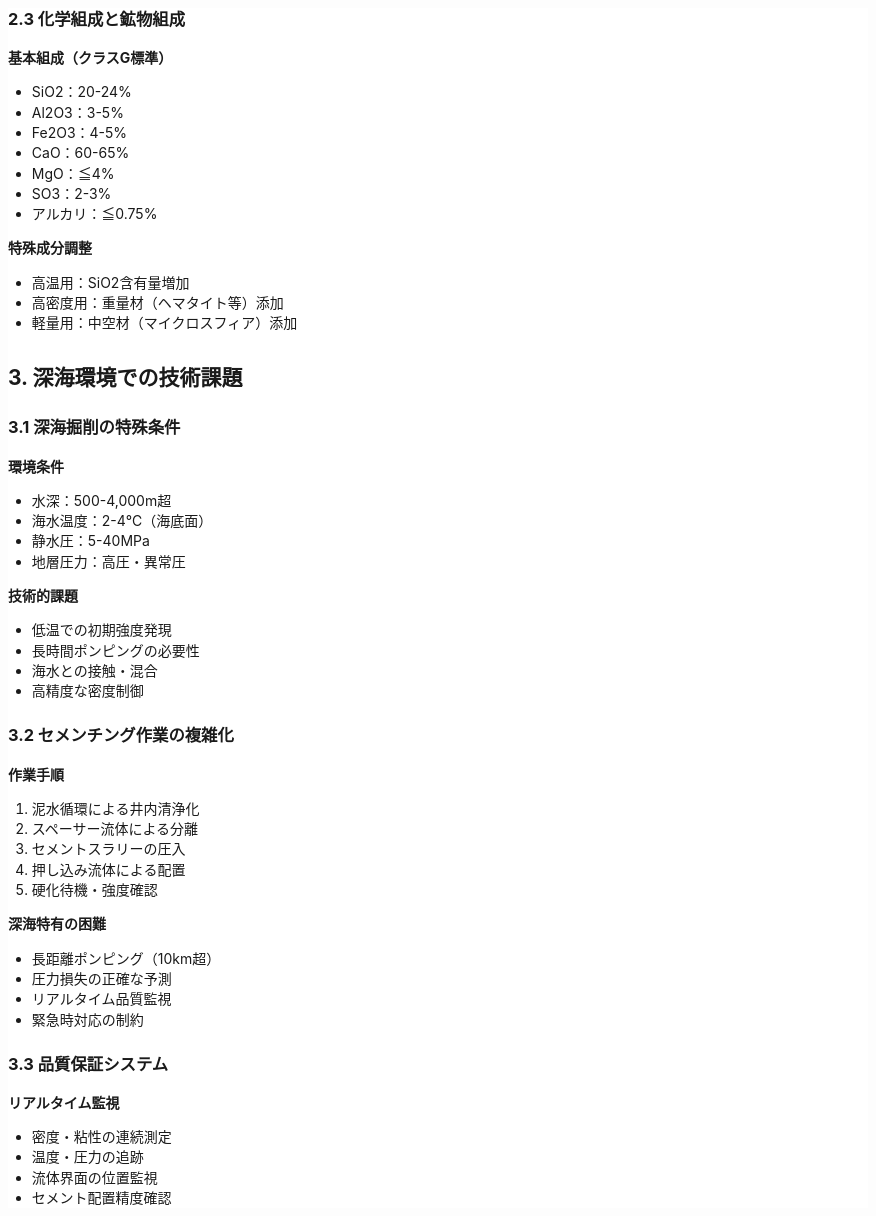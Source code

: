 ### 2.3 化学組成と鉱物組成

**基本組成（クラスG標準）**
- SiO2：20-24%
- Al2O3：3-5%
- Fe2O3：4-5%
- CaO：60-65%
- MgO：≦4%
- SO3：2-3%
- アルカリ：≦0.75%

**特殊成分調整**
- 高温用：SiO2含有量増加
- 高密度用：重量材（ヘマタイト等）添加
- 軽量用：中空材（マイクロスフィア）添加

## 3. 深海環境での技術課題

### 3.1 深海掘削の特殊条件

**環境条件**
- 水深：500-4,000m超
- 海水温度：2-4℃（海底面）
- 静水圧：5-40MPa
- 地層圧力：高圧・異常圧

**技術的課題**
- 低温での初期強度発現
- 長時間ポンピングの必要性
- 海水との接触・混合
- 高精度な密度制御

### 3.2 セメンチング作業の複雑化

**作業手順**
1. 泥水循環による井内清浄化
2. スペーサー流体による分離
3. セメントスラリーの圧入
4. 押し込み流体による配置
5. 硬化待機・強度確認

**深海特有の困難**
- 長距離ポンピング（10km超）
- 圧力損失の正確な予測
- リアルタイム品質監視
- 緊急時対応の制約

### 3.3 品質保証システム

**リアルタイム監視**
- 密度・粘性の連続測定
- 温度・圧力の追跡
- 流体界面の位置監視
- セメント配置精度確認
